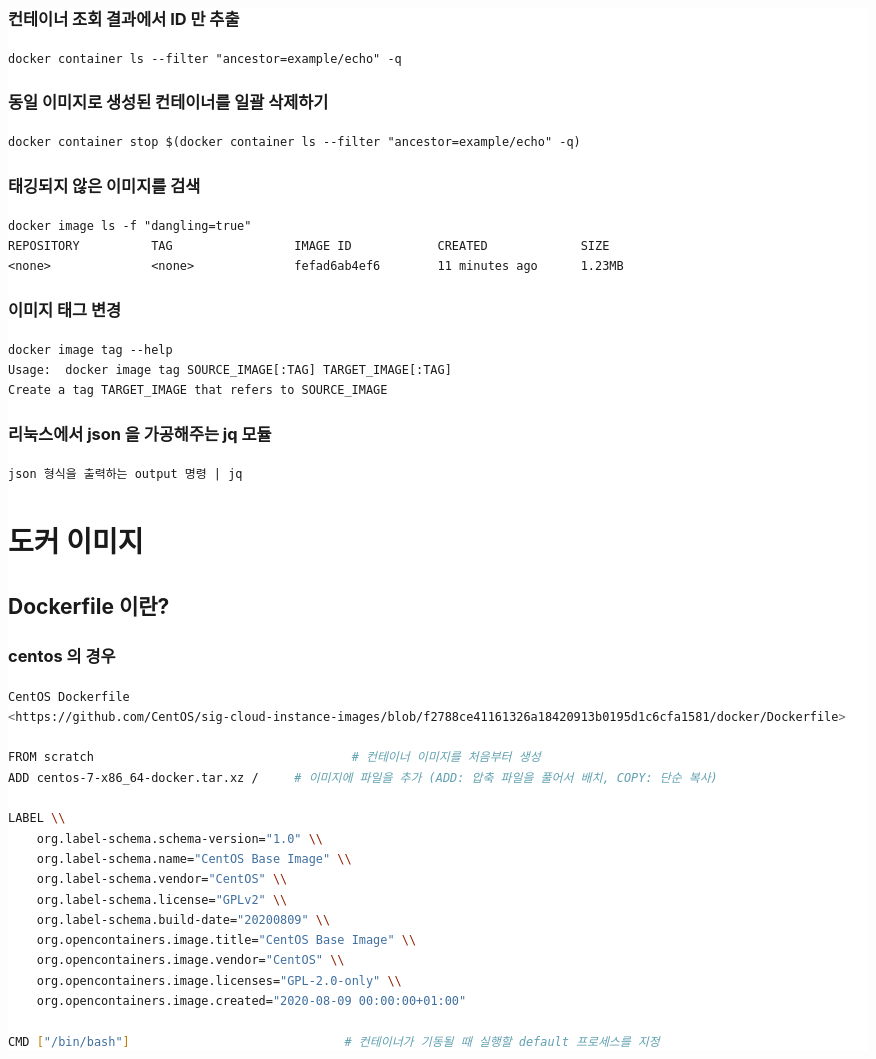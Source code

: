 ### 컨테이너 조회 결과에서 ID 만 추출

```
docker container ls --filter "ancestor=example/echo" -q
```

### 동일 이미지로 생성된 컨테이너를 일괄 삭제하기

```
docker container stop $(docker container ls --filter "ancestor=example/echo" -q)
```

### 태깅되지 않은 이미지를 검색

```
docker image ls -f "dangling=true"
REPOSITORY          TAG                 IMAGE ID            CREATED             SIZE
<none>              <none>              fefad6ab4ef6        11 minutes ago      1.23MB
```

### 이미지 태그 변경

```
docker image tag --help
Usage:  docker image tag SOURCE_IMAGE[:TAG] TARGET_IMAGE[:TAG]
Create a tag TARGET_IMAGE that refers to SOURCE_IMAGE
```

### 리눅스에서 json 을 가공해주는 jq 모듈

```
json 형식을 출력하는 output 명령 | jq
```

# 도커 이미지

## Dockerfile 이란?

### centos 의 경우

```bash
CentOS Dockerfile
<https://github.com/CentOS/sig-cloud-instance-images/blob/f2788ce41161326a18420913b0195d1c6cfa1581/docker/Dockerfile>

FROM scratch					                # 컨테이너 이미지를 처음부터 생성
ADD centos-7-x86_64-docker.tar.xz /		# 이미지에 파일을 추가 (ADD: 압축 파일을 풀어서 배치, COPY: 단순 복사)

LABEL \\
    org.label-schema.schema-version="1.0" \\
    org.label-schema.name="CentOS Base Image" \\
    org.label-schema.vendor="CentOS" \\
    org.label-schema.license="GPLv2" \\
    org.label-schema.build-date="20200809" \\
    org.opencontainers.image.title="CentOS Base Image" \\
    org.opencontainers.image.vendor="CentOS" \\
    org.opencontainers.image.licenses="GPL-2.0-only" \\
    org.opencontainers.image.created="2020-08-09 00:00:00+01:00"

CMD ["/bin/bash"]				               # 컨테이너가 기동될 때 실행할 default 프로세스를 지정
```
